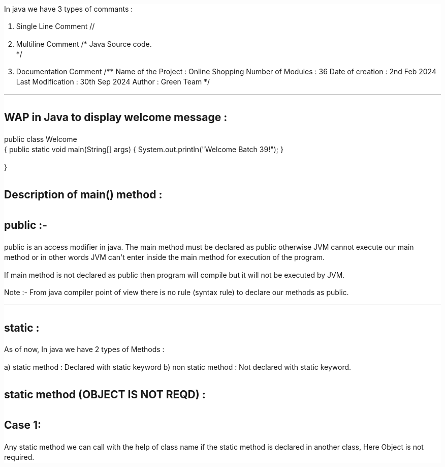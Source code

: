 In java we have 3 types of commants :

1) Single Line Comment 
   //
   
2) Multiline Comment
   /*
     Java Source code.   
   */

3) Documentation Comment
   /**
      Name of the Project : Online Shopping
        Number of Modules : 36
	Date of creation  : 2nd Feb 2024
	Last Modification : 30th Sep 2024
	           Author : Green Team
   */
------------------------------------------------------------------
WAP in Java to display welcome message :
----------------------------------------
public class Welcome   
{
        public static void main(String[] args) 
	{
		System.out.println("Welcome Batch 39!");
	}
	
}
 
   
Description of main() method :
-----------------------------------   
public :-
--------
public is an access modifier in java. The main method must be declared as public otherwise JVM cannot execute our main method or in other words JVM can't enter inside the main method for execution of the program.

If main method is not declared as public then program will compile but it will not be executed by JVM.

Note :- From java compiler point of view there is no rule (syntax rule) to declare our methods as public.   

------------------------------------------------------------------
static :
--------
As of now, In java we have 2 types of Methods :

 a) static method : Declared with static keyword
 b) non static method : Not declared with static keyword.

 static method (OBJECT IS NOT REQD) :
 ------------------------------------
 Case 1:
 --------
 Any static method we can call with the help of class name if the static method is declared in another class, Here Object is not
 required.
 